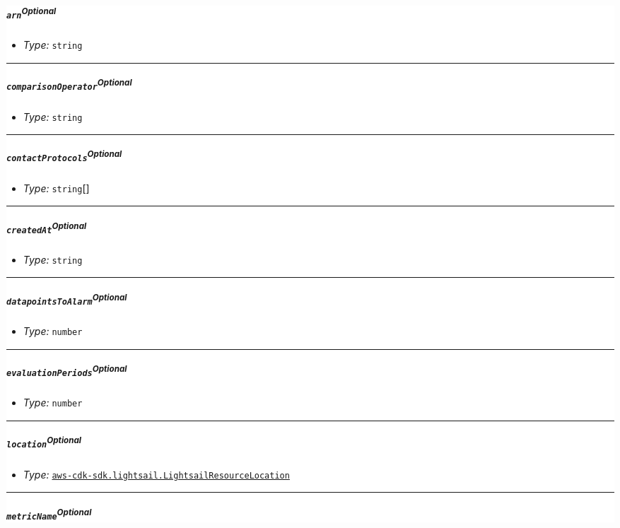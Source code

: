 ##### `arn`<sup>Optional</sup> <a name="aws-cdk-sdk.lightsail.LightsailAlarm.property.arn"></a>

- *Type:* `string`

---

##### `comparisonOperator`<sup>Optional</sup> <a name="aws-cdk-sdk.lightsail.LightsailAlarm.property.comparisonOperator"></a>

- *Type:* `string`

---

##### `contactProtocols`<sup>Optional</sup> <a name="aws-cdk-sdk.lightsail.LightsailAlarm.property.contactProtocols"></a>

- *Type:* `string`[]

---

##### `createdAt`<sup>Optional</sup> <a name="aws-cdk-sdk.lightsail.LightsailAlarm.property.createdAt"></a>

- *Type:* `string`

---

##### `datapointsToAlarm`<sup>Optional</sup> <a name="aws-cdk-sdk.lightsail.LightsailAlarm.property.datapointsToAlarm"></a>

- *Type:* `number`

---

##### `evaluationPeriods`<sup>Optional</sup> <a name="aws-cdk-sdk.lightsail.LightsailAlarm.property.evaluationPeriods"></a>

- *Type:* `number`

---

##### `location`<sup>Optional</sup> <a name="aws-cdk-sdk.lightsail.LightsailAlarm.property.location"></a>

- *Type:* [`aws-cdk-sdk.lightsail.LightsailResourceLocation`](#aws-cdk-sdk.lightsail.LightsailResourceLocation)

---

##### `metricName`<sup>Optional</sup> <a name="aws-cdk-sdk.lightsail.LightsailAlarm.property.metricName"></a>

